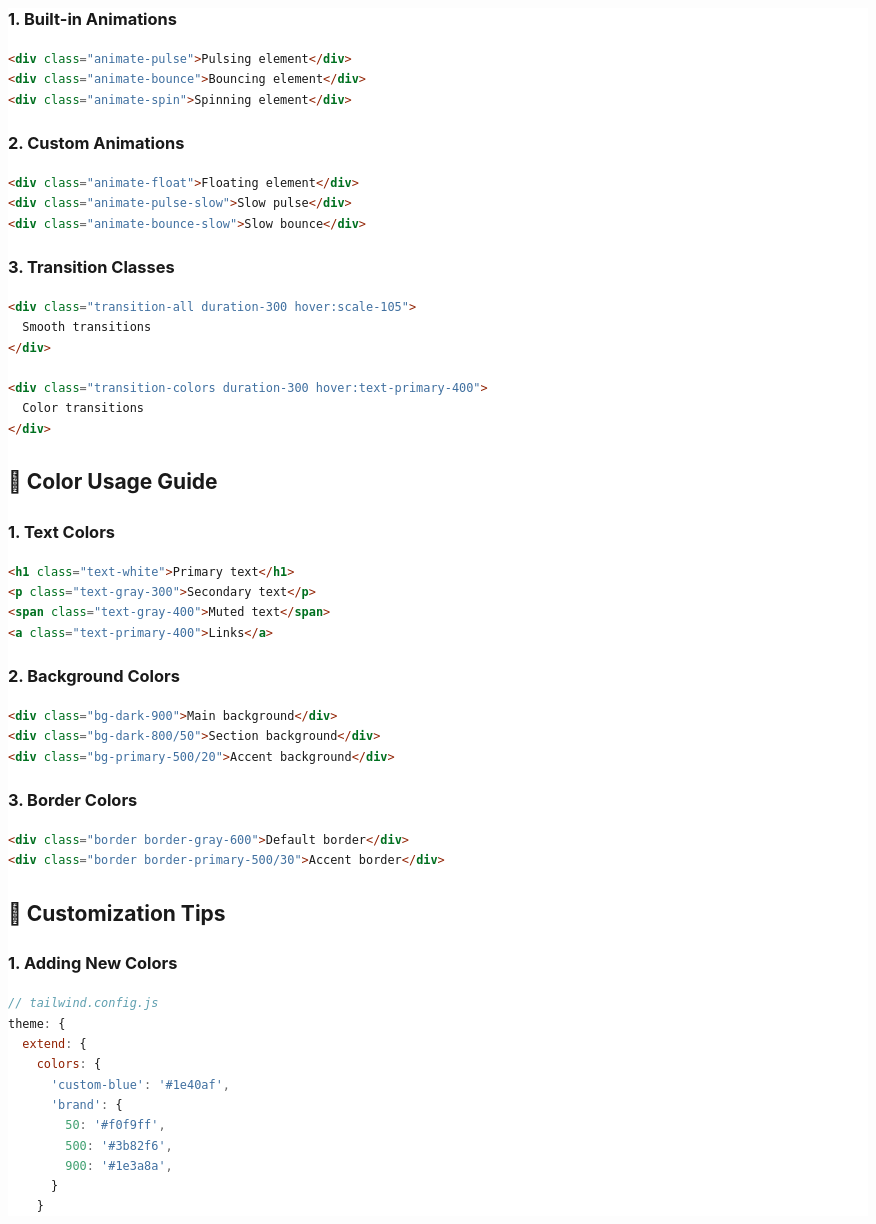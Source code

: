 ### 1. **Built-in Animations**
```html
<div class="animate-pulse">Pulsing element</div>
<div class="animate-bounce">Bouncing element</div>
<div class="animate-spin">Spinning element</div>
```

### 2. **Custom Animations**
```html
<div class="animate-float">Floating element</div>
<div class="animate-pulse-slow">Slow pulse</div>
<div class="animate-bounce-slow">Slow bounce</div>
```

### 3. **Transition Classes**
```html
<div class="transition-all duration-300 hover:scale-105">
  Smooth transitions
</div>

<div class="transition-colors duration-300 hover:text-primary-400">
  Color transitions
</div>
```

## 🎨 Color Usage Guide

### 1. **Text Colors**
```html
<h1 class="text-white">Primary text</h1>
<p class="text-gray-300">Secondary text</p>
<span class="text-gray-400">Muted text</span>
<a class="text-primary-400">Links</a>
```

### 2. **Background Colors**
```html
<div class="bg-dark-900">Main background</div>
<div class="bg-dark-800/50">Section background</div>
<div class="bg-primary-500/20">Accent background</div>
```

### 3. **Border Colors**
```html
<div class="border border-gray-600">Default border</div>
<div class="border border-primary-500/30">Accent border</div>
```

## 🔧 Customization Tips

### 1. **Adding New Colors**
```javascript
// tailwind.config.js
theme: {
  extend: {
    colors: {
      'custom-blue': '#1e40af',
      'brand': {
        50: '#f0f9ff',
        500: '#3b82f6',
        900: '#1e3a8a',
      }
    }
```